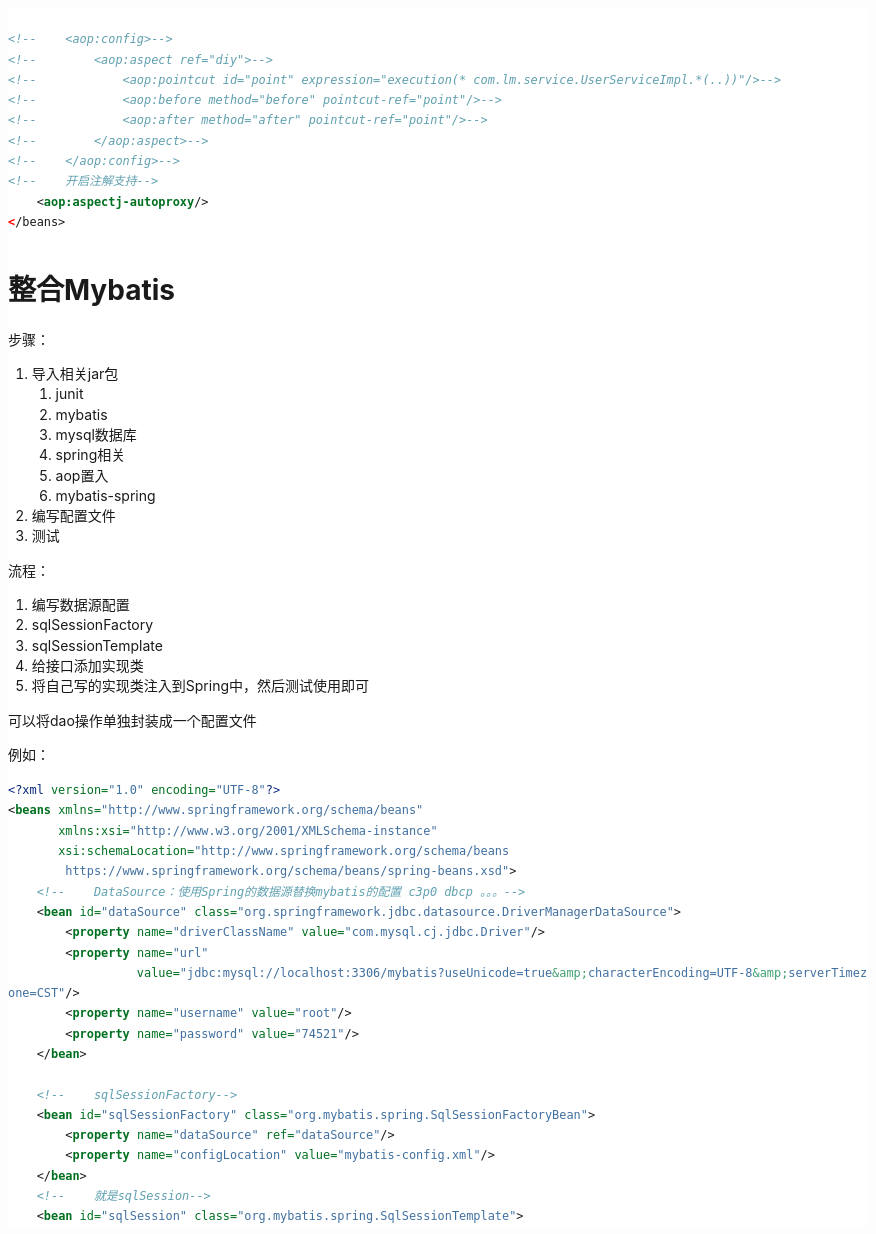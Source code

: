 ```xml

<!--    <aop:config>-->
<!--        <aop:aspect ref="diy">-->
<!--            <aop:pointcut id="point" expression="execution(* com.lm.service.UserServiceImpl.*(..))"/>-->
<!--            <aop:before method="before" pointcut-ref="point"/>-->
<!--            <aop:after method="after" pointcut-ref="point"/>-->
<!--        </aop:aspect>-->
<!--    </aop:config>-->
<!--    开启注解支持-->
    <aop:aspectj-autoproxy/>
</beans>
```

# 整合Mybatis

步骤：

1. 导入相关jar包
   1. junit
   2. mybatis
   3. mysql数据库
   4. spring相关
   5. aop置入
   6. mybatis-spring
2. 编写配置文件
3. 测试





流程：

1. 编写数据源配置
2. sqlSessionFactory
3. sqlSessionTemplate
4. 给接口添加实现类
5. 将自己写的实现类注入到Spring中，然后测试使用即可

可以将dao操作单独封装成一个配置文件

例如：

```xml
<?xml version="1.0" encoding="UTF-8"?>
<beans xmlns="http://www.springframework.org/schema/beans"
       xmlns:xsi="http://www.w3.org/2001/XMLSchema-instance"
       xsi:schemaLocation="http://www.springframework.org/schema/beans
        https://www.springframework.org/schema/beans/spring-beans.xsd">
    <!--    DataSource：使用Spring的数据源替换mybatis的配置 c3p0 dbcp 。。。-->
    <bean id="dataSource" class="org.springframework.jdbc.datasource.DriverManagerDataSource">
        <property name="driverClassName" value="com.mysql.cj.jdbc.Driver"/>
        <property name="url"
                  value="jdbc:mysql://localhost:3306/mybatis?useUnicode=true&amp;characterEncoding=UTF-8&amp;serverTimezone=CST"/>
        <property name="username" value="root"/>
        <property name="password" value="74521"/>
    </bean>

    <!--    sqlSessionFactory-->
    <bean id="sqlSessionFactory" class="org.mybatis.spring.SqlSessionFactoryBean">
        <property name="dataSource" ref="dataSource"/>
        <property name="configLocation" value="mybatis-config.xml"/>
    </bean>
    <!--    就是sqlSession-->
    <bean id="sqlSession" class="org.mybatis.spring.SqlSessionTemplate">
```
